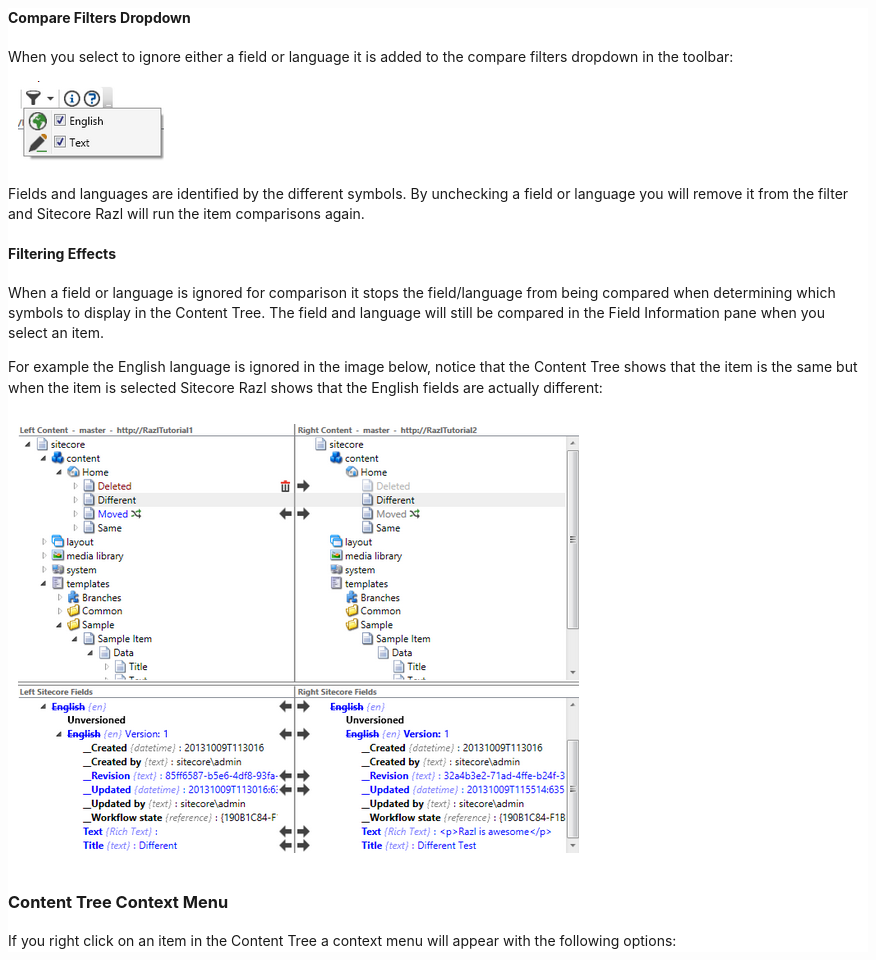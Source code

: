 
#### Compare Filters Dropdown

When you select to ignore either a field or language it is added to the compare filters dropdown in the toolbar:

![](/Images/Razl/compare17.PNG)

Fields and languages are identified by the different symbols.  By unchecking a field or language you will remove it from the filter and Sitecore Razl will run the item comparisons again.

#### Filtering Effects

When a field or language is ignored for comparison it stops the field/language from being compared when determining which symbols to display in the Content Tree. The field and language will still be compared in the Field Information pane when you select an item.

For example the English language is ignored in the image below, notice that the Content Tree shows that the item is the same but when the item is selected Sitecore Razl shows that the English fields are actually different:

![](/Images/Razl/compare18.PNG)

### Content Tree Context Menu

If you right click on an item in the Content Tree a context menu will appear with the following options:
